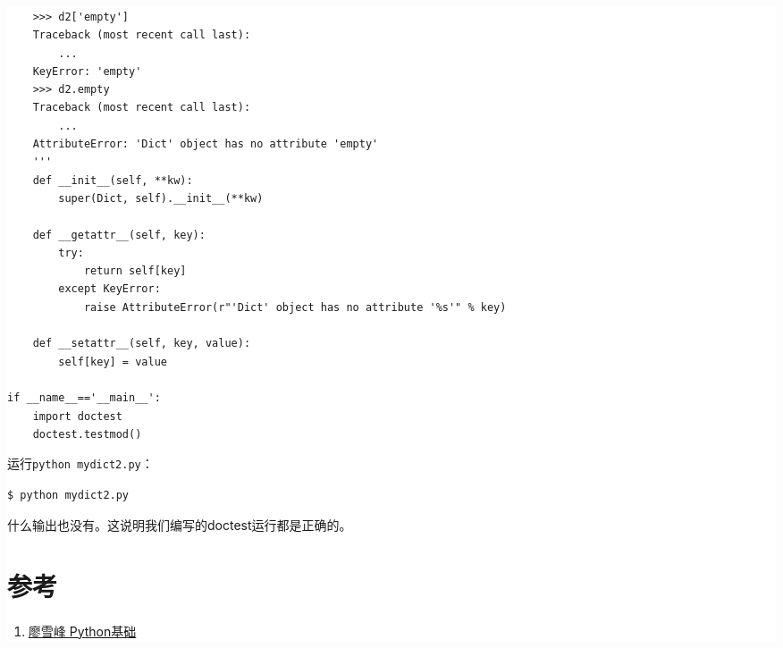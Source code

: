 ```
    >>> d2['empty']
    Traceback (most recent call last):
        ...
    KeyError: 'empty'
    >>> d2.empty
    Traceback (most recent call last):
        ...
    AttributeError: 'Dict' object has no attribute 'empty'
    '''
    def __init__(self, **kw):
        super(Dict, self).__init__(**kw)

    def __getattr__(self, key):
        try:
            return self[key]
        except KeyError:
            raise AttributeError(r"'Dict' object has no attribute '%s'" % key)

    def __setattr__(self, key, value):
        self[key] = value

if __name__=='__main__':
    import doctest
    doctest.testmod()
```

运行`python mydict2.py`：

```
$ python mydict2.py
```

什么输出也没有。这说明我们编写的doctest运行都是正确的。

# 参考

1. [廖雪峰 Python基础](https://www.liaoxuefeng.com/wiki/1016959663602400/1017063413904832)